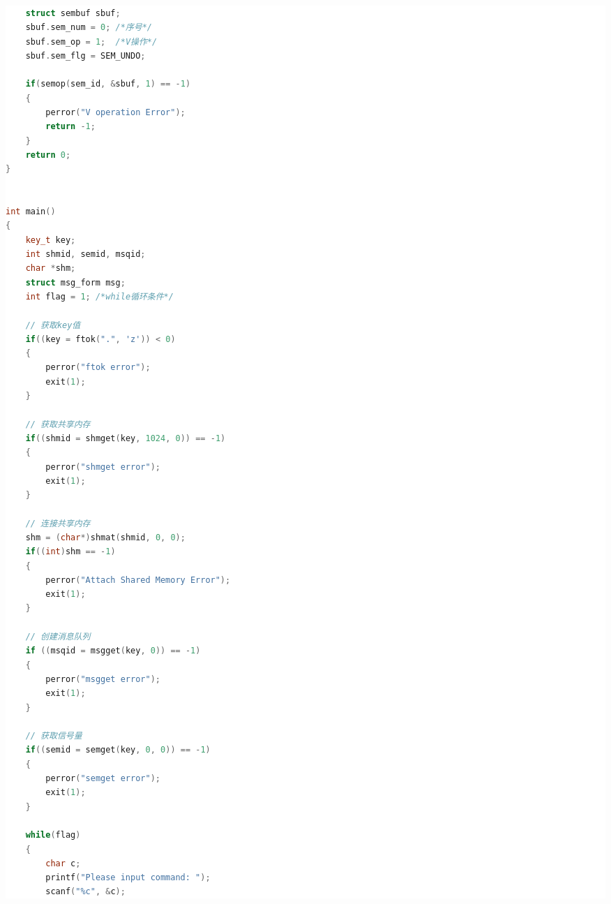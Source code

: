 ```cpp
    struct sembuf sbuf;
    sbuf.sem_num = 0; /*序号*/
    sbuf.sem_op = 1;  /*V操作*/
    sbuf.sem_flg = SEM_UNDO;
 
    if(semop(sem_id, &sbuf, 1) == -1)
    {
        perror("V operation Error");
        return -1;
    }
    return 0;
}
 
 
int main()
{
    key_t key;
    int shmid, semid, msqid;
    char *shm;
    struct msg_form msg;
    int flag = 1; /*while循环条件*/
 
    // 获取key值
    if((key = ftok(".", 'z')) < 0)
    {
        perror("ftok error");
        exit(1);
    }
 
    // 获取共享内存
    if((shmid = shmget(key, 1024, 0)) == -1)
    {
        perror("shmget error");
        exit(1);
    }
 
    // 连接共享内存
    shm = (char*)shmat(shmid, 0, 0);
    if((int)shm == -1)
    {
        perror("Attach Shared Memory Error");
        exit(1);
    }
 
    // 创建消息队列
    if ((msqid = msgget(key, 0)) == -1)
    {
        perror("msgget error");
        exit(1);
    }
 
    // 获取信号量
    if((semid = semget(key, 0, 0)) == -1)
    {
        perror("semget error");
        exit(1);
    }
 
    while(flag)
    {
        char c;
        printf("Please input command: ");
        scanf("%c", &c);
```
